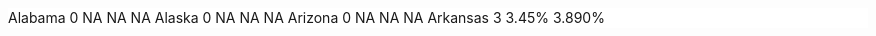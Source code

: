 <tr>
<td style="text-align:left;">
Alabama
</td>
<td style="text-align:right;">
0
</td>
<td style="text-align:left;">
NA
</td>
<td style="text-align:left;">
NA
</td>
<td style="text-align:left;">
NA
</td>
</tr>
<tr>
<td style="text-align:left;">
Alaska
</td>
<td style="text-align:right;">
0
</td>
<td style="text-align:left;">
NA
</td>
<td style="text-align:left;">
NA
</td>
<td style="text-align:left;">
NA
</td>
</tr>
<tr>
<td style="text-align:left;">
Arizona
</td>
<td style="text-align:right;">
0
</td>
<td style="text-align:left;">
NA
</td>
<td style="text-align:left;">
NA
</td>
<td style="text-align:left;">
NA
</td>
</tr>
<tr>
<td style="text-align:left;">
Arkansas
</td>
<td style="text-align:right;">
3
</td>
<td style="text-align:left;">
3.45%
</td>
<td style="text-align:left;">
3.890%
</td>